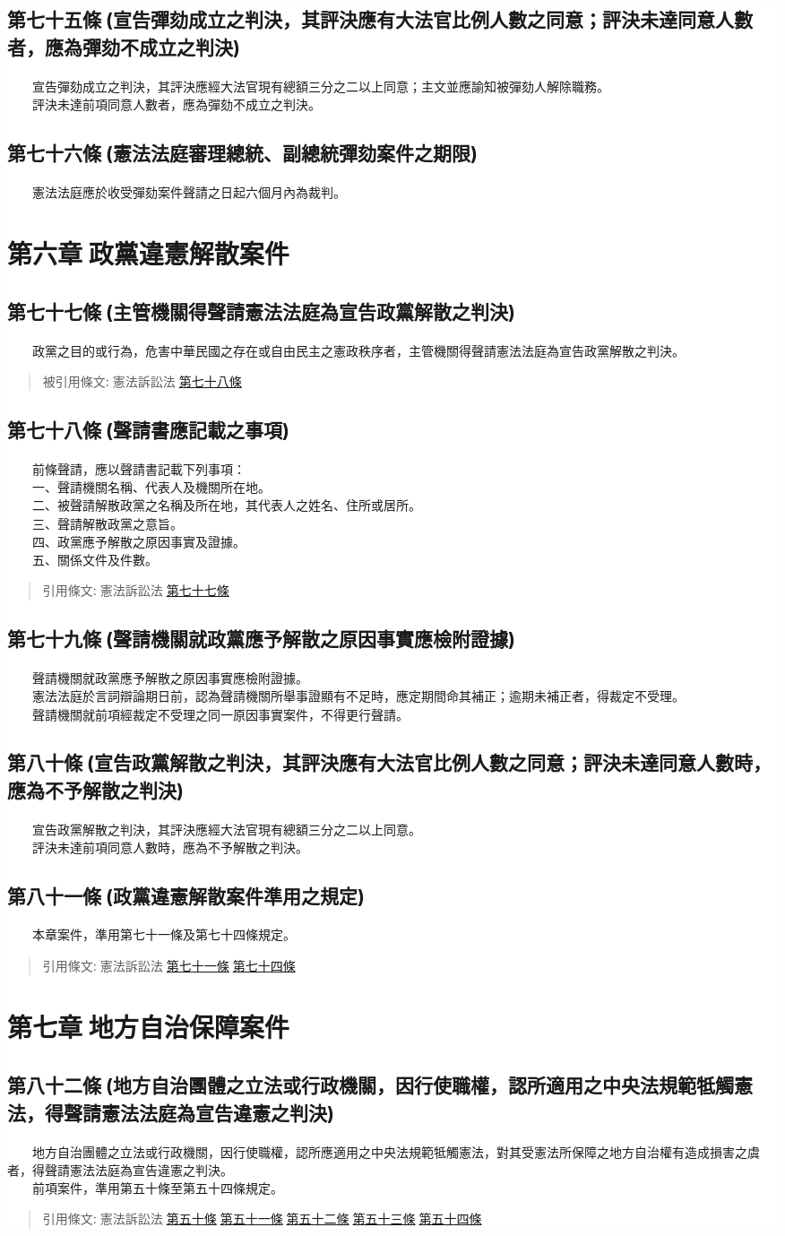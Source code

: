 

第七十五條 (宣告彈劾成立之判決，其評決應有大法官比例人數之同意；評決未達同意人數者，應為彈劾不成立之判決)
---------------------------------------------------------------------------------------------------------
　　宣告彈劾成立之判決，其評決應經大法官現有總額三分之二以上同意；主文並應諭知被彈劾人解除職務。  
　　評決未達前項同意人數者，應為彈劾不成立之判決。  


第七十六條 (憲法法庭審理總統、副總統彈劾案件之期限)
---------------------------------------------------
　　憲法法庭應於收受彈劾案件聲請之日起六個月內為裁判。  


第六章 政黨違憲解散案件
=======================
第七十七條 (主管機關得聲請憲法法庭為宣告政黨解散之判決)
-------------------------------------------------------
　　政黨之目的或行為，危害中華民國之存在或自由民主之憲政秩序者，主管機關得聲請憲法法庭為宣告政黨解散之判決。  
> 被引用條文: 憲法訴訟法 [第七十八條](../../司法/大法官/憲法訴訟法.md#第七十八條-聲請書應記載之事項)



第七十八條 (聲請書應記載之事項)
-------------------------------
　　前條聲請，應以聲請書記載下列事項：  
　　一、聲請機關名稱、代表人及機關所在地。  
　　二、被聲請解散政黨之名稱及所在地，其代表人之姓名、住所或居所。  
　　三、聲請解散政黨之意旨。  
　　四、政黨應予解散之原因事實及證據。  
　　五、關係文件及件數。  
> 引用條文: 憲法訴訟法 [第七十七條](../../司法/大法官/憲法訴訟法.md#第七十七條-主管機關得聲請憲法法庭為宣告政黨解散之判決)



第七十九條 (聲請機關就政黨應予解散之原因事實應檢附證據)
-------------------------------------------------------
　　聲請機關就政黨應予解散之原因事實應檢附證據。  
　　憲法法庭於言詞辯論期日前，認為聲請機關所舉事證顯有不足時，應定期間命其補正；逾期未補正者，得裁定不受理。  
　　聲請機關就前項經裁定不受理之同一原因事實案件，不得更行聲請。  


第八十條 (宣告政黨解散之判決，其評決應有大法官比例人數之同意；評決未達同意人數時，應為不予解散之判決)
-----------------------------------------------------------------------------------------------------
　　宣告政黨解散之判決，其評決應經大法官現有總額三分之二以上同意。  
　　評決未達前項同意人數時，應為不予解散之判決。  


第八十一條 (政黨違憲解散案件準用之規定)
---------------------------------------
　　本章案件，準用第七十一條及第七十四條規定。  
> 引用條文: 憲法訴訟法 [第七十一條](../../司法/大法官/憲法訴訟法.md#第七十一條-言詞辯論) [第七十四條](../../司法/大法官/憲法訴訟法.md#第七十四條-言詞辯論期日之程序規定)



第七章 地方自治保障案件
=======================
第八十二條 (地方自治團體之立法或行政機關，因行使職權，認所適用之中央法規範牴觸憲法，得聲請憲法法庭為宣告違憲之判決)
-------------------------------------------------------------------------------------------------------------------
　　地方自治團體之立法或行政機關，因行使職權，認所應適用之中央法規範牴觸憲法，對其受憲法所保障之地方自治權有造成損害之虞者，得聲請憲法法庭為宣告違憲之判決。  
　　前項案件，準用第五十條至第五十四條規定。  
> 引用條文: 憲法訴訟法 [第五十條](../../司法/大法官/憲法訴訟法.md#第五十條-聲請書應記載之事項) [第五十一條](../../司法/大法官/憲法訴訟法.md#第五十一條-法規範牴觸憲法者，應於判決主文宣告違憲) [第五十二條](../../司法/大法官/憲法訴訟法.md#第五十二條-判決宣告法規範違憲且失效者，自判決生效日起失效) [第五十三條](../../司法/大法官/憲法訴訟法.md#第五十三條-判決宣告法規範立即失效者，各級法院審理中案件之適用規定) [第五十四條](../../司法/大法官/憲法訴訟法.md#第五十四條-判決宣告法律位階法規範定期失效者，各級法院審理中案件之適用規定)
